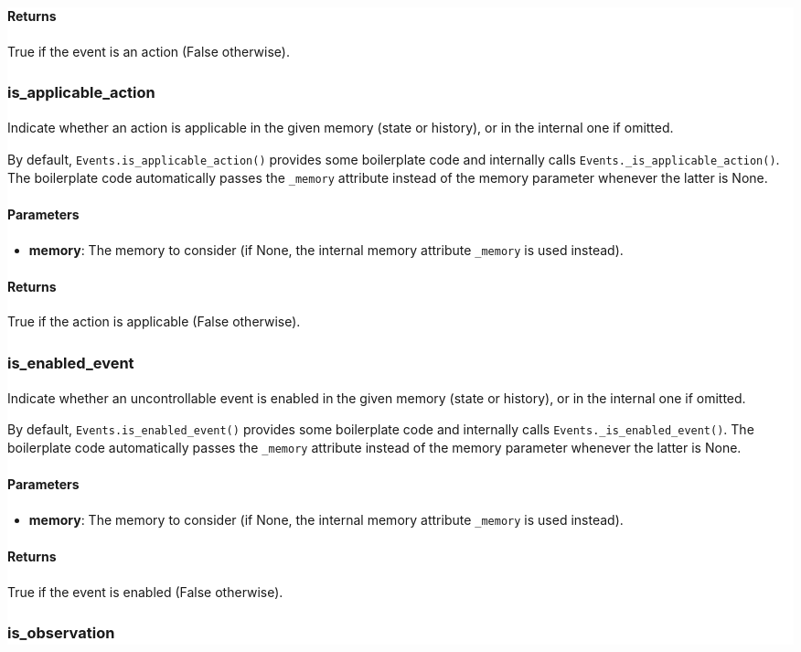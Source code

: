 #### Returns
True if the event is an action (False otherwise).

### is\_applicable\_action <Badge text="Events" type="warn"/>

<airlaps-signature name= "is_applicable_action" :sig="{'params': [{'name': 'self'}, {'name': 'action', 'annotation': 'D.T_agent[D.T_event]'}, {'name': 'memory', 'default': 'None', 'annotation': 'Optional[D.T_memory[D.T_state]]'}], 'return': 'bool'}"></airlaps-signature>

Indicate whether an action is applicable in the given memory (state or history), or in the internal one if
omitted.

By default, `Events.is_applicable_action()` provides some boilerplate code and internally
calls `Events._is_applicable_action()`. The boilerplate code automatically passes the `_memory` attribute instead
of the memory parameter whenever the latter is None.

#### Parameters
- **memory**: The memory to consider (if None, the internal memory attribute `_memory` is used instead).

#### Returns
True if the action is applicable (False otherwise).

### is\_enabled\_event <Badge text="Events" type="warn"/>

<airlaps-signature name= "is_enabled_event" :sig="{'params': [{'name': 'self'}, {'name': 'event', 'annotation': 'D.T_event'}, {'name': 'memory', 'default': 'None', 'annotation': 'Optional[D.T_memory[D.T_state]]'}], 'return': 'bool'}"></airlaps-signature>

Indicate whether an uncontrollable event is enabled in the given memory (state or history), or in the
internal one if omitted.

By default, `Events.is_enabled_event()` provides some boilerplate code and internally
calls `Events._is_enabled_event()`. The boilerplate code automatically passes the `_memory` attribute instead of
the memory parameter whenever the latter is None.

#### Parameters
- **memory**: The memory to consider (if None, the internal memory attribute `_memory` is used instead).

#### Returns
True if the event is enabled (False otherwise).

### is\_observation <Badge text="PartiallyObservable" type="warn"/>

<airlaps-signature name= "is_observation" :sig="{'params': [{'name': 'self'}, {'name': 'observation', 'annotation': 'D.T_agent[D.T_observation]'}], 'return': 'bool'}"></airlaps-signature>
